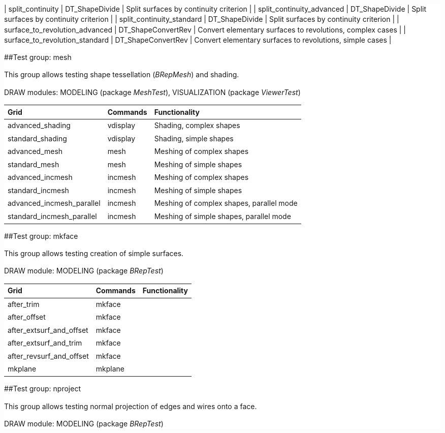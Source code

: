 | split_continuity	| DT_ShapeDivide | Split surfaces by continuity criterion |
| split_continuity_advanced | DT_ShapeDivide | Split surfaces by continuity criterion |
| split_continuity_standard | DT_ShapeDivide | Split surfaces by continuity criterion |
| surface_to_revolution_advanced |	DT_ShapeConvertRev	| Convert elementary surfaces to revolutions, complex cases |
| surface_to_revolution_standard |	DT_ShapeConvertRev	| Convert elementary surfaces to revolutions, simple cases |

##Test group: mesh

This group allows testing shape tessellation (*BRepMesh*) and shading.

DRAW modules: MODELING (package *MeshTest*), VISUALIZATION (package *ViewerTest*)

| Grid	| Commands	| Functionality |
| :---- | :----- | :------- | 
| advanced_shading	| vdisplay	| Shading, complex shapes |
| standard_shading	| vdisplay	| Shading, simple shapes |
| advanced_mesh	| mesh |	Meshing of complex shapes |
| standard_mesh | mesh |	Meshing of simple shapes |
| advanced_incmesh	| incmesh	| Meshing of complex shapes |
| standard_incmesh	| incmesh	| Meshing of simple shapes |
| advanced_incmesh_parallel | incmesh | Meshing of complex shapes, parallel mode |
| standard_incmesh_parallel | incmesh | Meshing of simple shapes, parallel mode |

##Test group: mkface

This group allows testing creation of simple surfaces.

DRAW module: MODELING (package *BRepTest*)

| Grid	| Commands	| Functionality |
| :---- | :----- | :------- | 
| after_trim | mkface	| |
| after_offset | mkface	| |
| after_extsurf_and_offset	| mkface  | |	
| after_extsurf_and_trim | mkface	| | 
| after_revsurf_and_offset | mkface	| | 
| mkplane | mkplane	| |

##Test group: nproject

This group allows testing normal projection of edges and wires onto a face.

DRAW module: MODELING (package *BRepTest*) 
